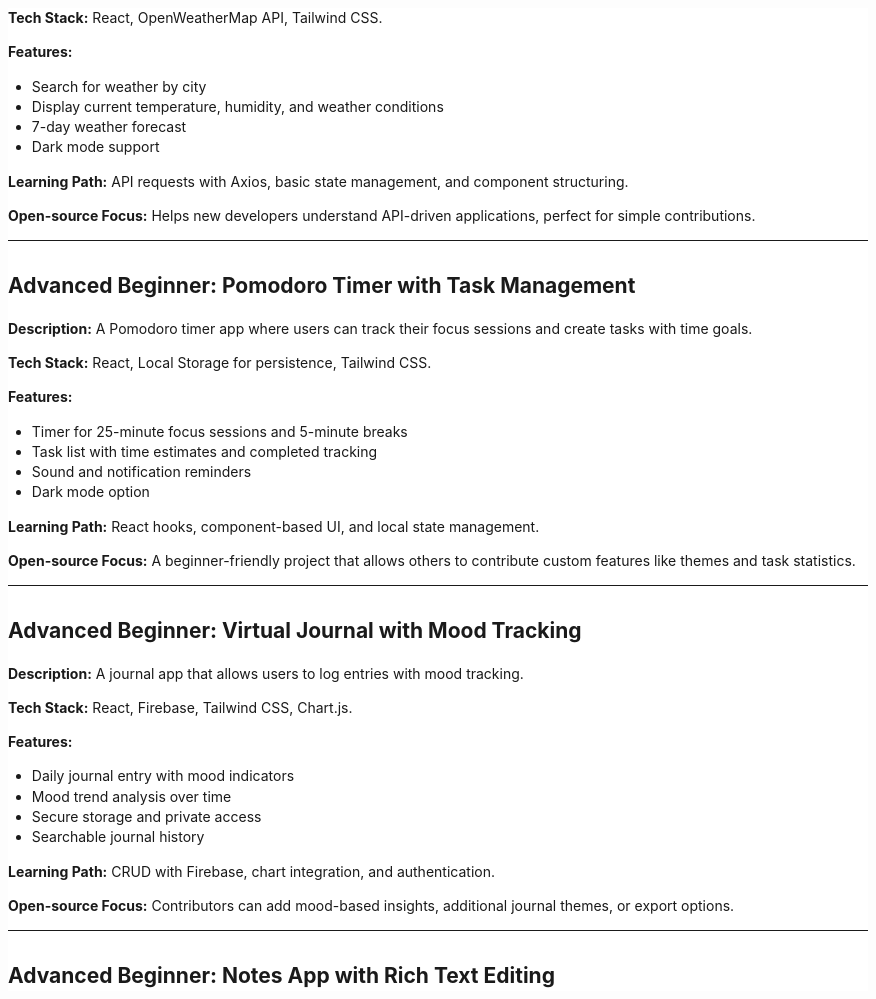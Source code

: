 **Tech Stack:** React, OpenWeatherMap API, Tailwind CSS.

**Features:**
- Search for weather by city
- Display current temperature, humidity, and weather conditions
- 7-day weather forecast
- Dark mode support

**Learning Path:** API requests with Axios, basic state management, and component structuring.

**Open-source Focus:** Helps new developers understand API-driven applications, perfect for simple contributions.

---

## Advanced Beginner: Pomodoro Timer with Task Management

**Description:** A Pomodoro timer app where users can track their focus sessions and create tasks with time goals.

**Tech Stack:** React, Local Storage for persistence, Tailwind CSS.

**Features:**
- Timer for 25-minute focus sessions and 5-minute breaks
- Task list with time estimates and completed tracking
- Sound and notification reminders
- Dark mode option

**Learning Path:** React hooks, component-based UI, and local state management.

**Open-source Focus:** A beginner-friendly project that allows others to contribute custom features like themes and task statistics.

---

## Advanced Beginner: Virtual Journal with Mood Tracking

**Description:** A journal app that allows users to log entries with mood tracking.

**Tech Stack:** React, Firebase, Tailwind CSS, Chart.js.

**Features:**
- Daily journal entry with mood indicators
- Mood trend analysis over time
- Secure storage and private access
- Searchable journal history

**Learning Path:** CRUD with Firebase, chart integration, and authentication.

**Open-source Focus:** Contributors can add mood-based insights, additional journal themes, or export options.

---

## Advanced Beginner: Notes App with Rich Text Editing
